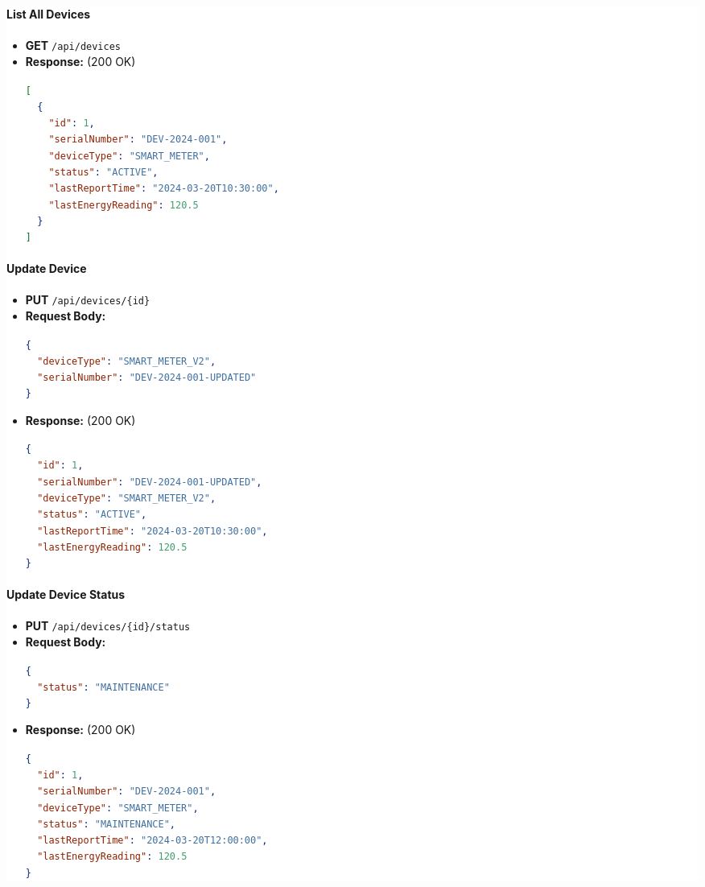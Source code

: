 #### List All Devices
- **GET** `/api/devices`
- **Response:** (200 OK)
  ```json
  [
    {
      "id": 1,
      "serialNumber": "DEV-2024-001",
      "deviceType": "SMART_METER",
      "status": "ACTIVE",
      "lastReportTime": "2024-03-20T10:30:00",
      "lastEnergyReading": 120.5
    }
  ]
  ```

#### Update Device
- **PUT** `/api/devices/{id}`
- **Request Body:**
  ```json
  {
    "deviceType": "SMART_METER_V2",
    "serialNumber": "DEV-2024-001-UPDATED"
  }
  ```
- **Response:** (200 OK)
  ```json
  {
    "id": 1,
    "serialNumber": "DEV-2024-001-UPDATED",
    "deviceType": "SMART_METER_V2",
    "status": "ACTIVE",
    "lastReportTime": "2024-03-20T10:30:00",
    "lastEnergyReading": 120.5
  }
  ```


#### Update Device Status
- **PUT** `/api/devices/{id}/status`
- **Request Body:**
  ```json
  {
    "status": "MAINTENANCE"
  }
  ```
- **Response:** (200 OK)
  ```json
  {
    "id": 1,
    "serialNumber": "DEV-2024-001",
    "deviceType": "SMART_METER",
    "status": "MAINTENANCE",
    "lastReportTime": "2024-03-20T12:00:00",
    "lastEnergyReading": 120.5
  }
  ```
